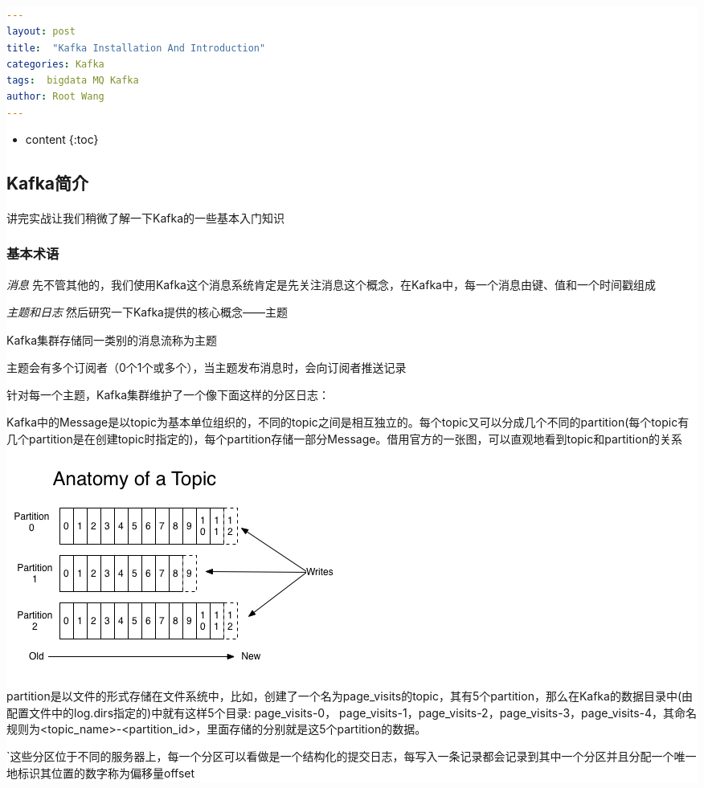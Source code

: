 ```yaml
---
layout: post
title:  "Kafka Installation And Introduction"
categories: Kafka
tags:  bigdata MQ Kafka
author: Root Wang
---
```


* content
{:toc}

## Kafka简介
讲完实战让我们稍微了解一下Kafka的一些基本入门知识

### 基本术语
*消息* 
先不管其他的，我们使用Kafka这个消息系统肯定是先关注消息这个概念，在Kafka中，每一个消息由键、值和一个时间戳组成


*主题和日志*
然后研究一下Kafka提供的核心概念——主题

Kafka集群存储同一类别的消息流称为主题

主题会有多个订阅者（0个1个或多个），当主题发布消息时，会向订阅者推送记录

针对每一个主题，Kafka集群维护了一个像下面这样的分区日志：

Kafka中的Message是以topic为基本单位组织的，不同的topic之间是相互独立的。每个topic又可以分成几个不同的partition(每个topic有几个partition是在创建topic时指定的)，每个partition存储一部分Message。借用官方的一张图，可以直观地看到topic和partition的关系

![](https://github.com/XGWang0/xgwang0.github.io/raw/master/_images/kafka_log_anatomy.png)

partition是以文件的形式存储在文件系统中，比如，创建了一个名为page_visits的topic，其有5个partition，那么在Kafka的数据目录中(由配置文件中的log.dirs指定的)中就有这样5个目录: page_visits-0， page_visits-1，page_visits-2，page_visits-3，page_visits-4，其命名规则为<topic_name>-<partition_id>，里面存储的分别就是这5个partition的数据。

`这些分区位于不同的服务器上，每一个分区可以看做是一个结构化的提交日志，每写入一条记录都会记录到其中一个分区并且分配一个唯一地标识其位置的数字称为偏移量offset
